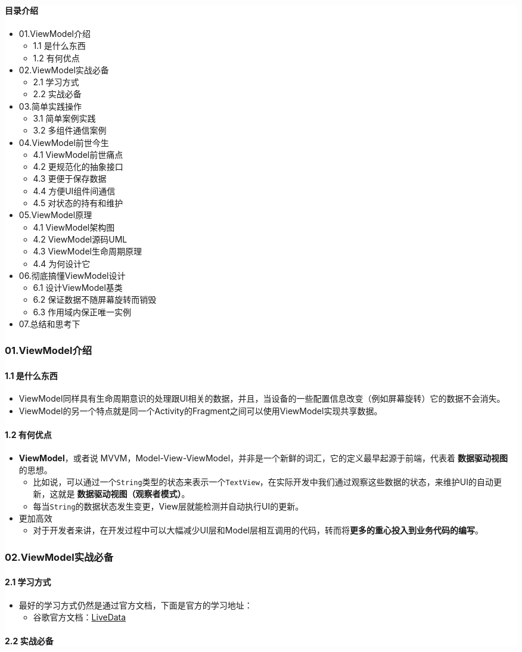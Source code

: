 #### 目录介绍
- 01.ViewModel介绍
    - 1.1 是什么东西
    - 1.2 有何优点
- 02.ViewModel实战必备
    - 2.1 学习方式
    - 2.2 实战必备
- 03.简单实践操作
    - 3.1 简单案例实践
    - 3.2 多组件通信案例
- 04.ViewModel前世今生
    - 4.1 ViewModel前世痛点
    - 4.2 更规范化的抽象接口
    - 4.3 更便于保存数据
    - 4.4 方便UI组件间通信
    - 4.5 对状态的持有和维护
- 05.ViewModel原理
    - 4.1 ViewModel架构图
    - 4.2 ViewModel源码UML
    - 4.3 ViewModel生命周期原理
    - 4.4 为何设计它
- 06.彻底搞懂ViewModel设计
    - 6.1 设计ViewModel基类
    - 6.2 保证数据不随屏幕旋转而销毁
    - 6.3 作用域内保正唯一实例
- 07.总结和思考下



### 01.ViewModel介绍
#### 1.1 是什么东西
- ViewModel同样具有生命周期意识的处理跟UI相关的数据，并且，当设备的一些配置信息改变（例如屏幕旋转）它的数据不会消失。
- ViewModel的另一个特点就是同一个Activity的Fragment之间可以使用ViewModel实现共享数据。



#### 1.2 有何优点
- **ViewModel**，或者说 MVVM，Model-View-ViewModel，并非是一个新鲜的词汇，它的定义最早起源于前端，代表着 **数据驱动视图** 的思想。
    - 比如说，可以通过一个`String`类型的状态来表示一个`TextView`，在实际开发中我们通过观察这些数据的状态，来维护UI的自动更新，这就是 **数据驱动视图（观察者模式）**。
    - 每当`String`的数据状态发生变更，View层就能检测并自动执行UI的更新。
- 更加高效
    - 对于开发者来讲，在开发过程中可以大幅减少UI层和Model层相互调用的代码，转而将**更多的重心投入到业务代码的编写**。


### 02.ViewModel实战必备
#### 2.1 学习方式
- 最好的学习方式仍然是通过官方文档，下面是官方的学习地址：
    - 谷歌官方文档：[LiveData](https://developer.android.com/topic/libraries/architecture/viewmodel)


#### 2.2 实战必备

